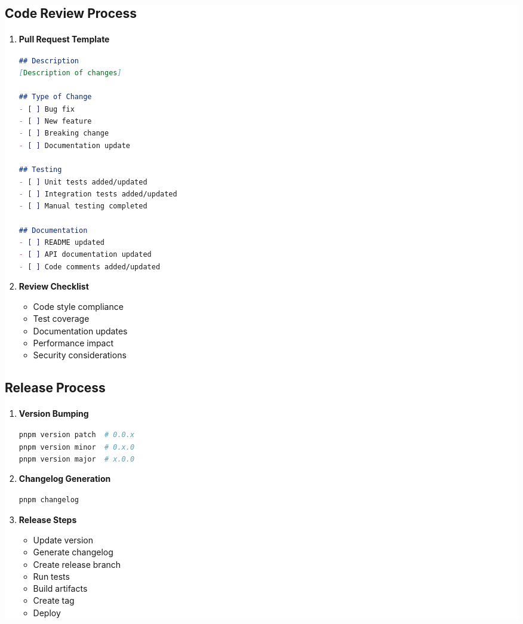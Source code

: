 ## Code Review Process

1. **Pull Request Template**
   ```markdown
   ## Description
   [Description of changes]

   ## Type of Change
   - [ ] Bug fix
   - [ ] New feature
   - [ ] Breaking change
   - [ ] Documentation update

   ## Testing
   - [ ] Unit tests added/updated
   - [ ] Integration tests added/updated
   - [ ] Manual testing completed

   ## Documentation
   - [ ] README updated
   - [ ] API documentation updated
   - [ ] Code comments added/updated
   ```

2. **Review Checklist**
   - Code style compliance
   - Test coverage
   - Documentation updates
   - Performance impact
   - Security considerations

## Release Process

1. **Version Bumping**
   ```bash
   pnpm version patch  # 0.0.x
   pnpm version minor  # 0.x.0
   pnpm version major  # x.0.0
   ```

2. **Changelog Generation**
   ```bash
   pnpm changelog
   ```

3. **Release Steps**
   - Update version
   - Generate changelog
   - Create release branch
   - Run tests
   - Build artifacts
   - Create tag
   - Deploy
